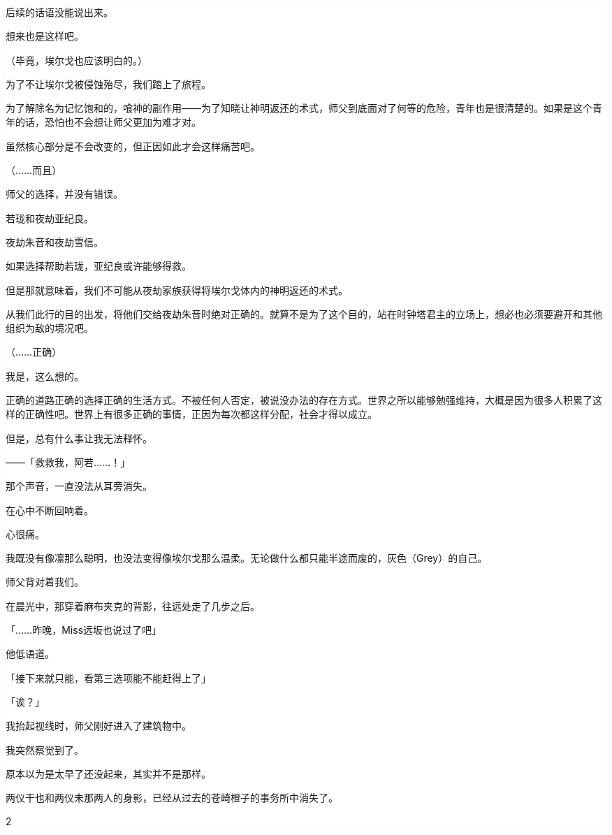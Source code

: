 后续的话语没能说出来。

想来也是这样吧。

（毕竟，埃尔戈也应该明白的。）

为了不让埃尔戈被侵蚀殆尽，我们踏上了旅程。

为了解除名为记忆饱和的，喰神的副作用——为了知晓让神明返还的术式，师父到底面对了何等的危险，青年也是很清楚的。如果是这个青年的话，恐怕也不会想让师父更加为难才对。

虽然核心部分是不会改变的，但正因如此才会这样痛苦吧。

（……而且）

师父的选择，并没有错误。

若珑和夜劫亚纪良。

夜劫朱音和夜劫雪信。

如果选择帮助若珑，亚纪良或许能够得救。

但是那就意味着，我们不可能从夜劫家族获得将埃尔戈体内的神明返还的术式。

从我们此行的目的出发，将他们交给夜劫朱音时绝对正确的。就算不是为了这个目的，站在时钟塔君主的立场上，想必也必须要避开和其他组织为敌的境况吧。

（……正确）

我是，这么想的。

正确的道路正确的选择正确的生活方式。不被任何人否定，被说没办法的存在方式。世界之所以能够勉强维持，大概是因为很多人积累了这样的正确性吧。世界上有很多正确的事情，正因为每次都这样分配，社会才得以成立。

但是，总有什么事让我无法释怀。

——「救救我，阿若……！」

那个声音，一直没法从耳旁消失。

在心中不断回响着。

心很痛。

我既没有像凛那么聪明，也没法变得像埃尔戈那么温柔。无论做什么都只能半途而废的，灰色（Grey）的自己。

师父背对着我们。

在晨光中，那穿着麻布夹克的背影，往远处走了几步之后。

「……昨晚，Miss远坂也说过了吧」

他低语道。

「接下来就只能，看第三选项能不能赶得上了」

「诶？」

我抬起视线时，师父刚好进入了建筑物中。

我突然察觉到了。

原本以为是太早了还没起来，其实并不是那样。

两仪干也和两仪未那两人的身影，已经从过去的苍崎橙子的事务所中消失了。

2
